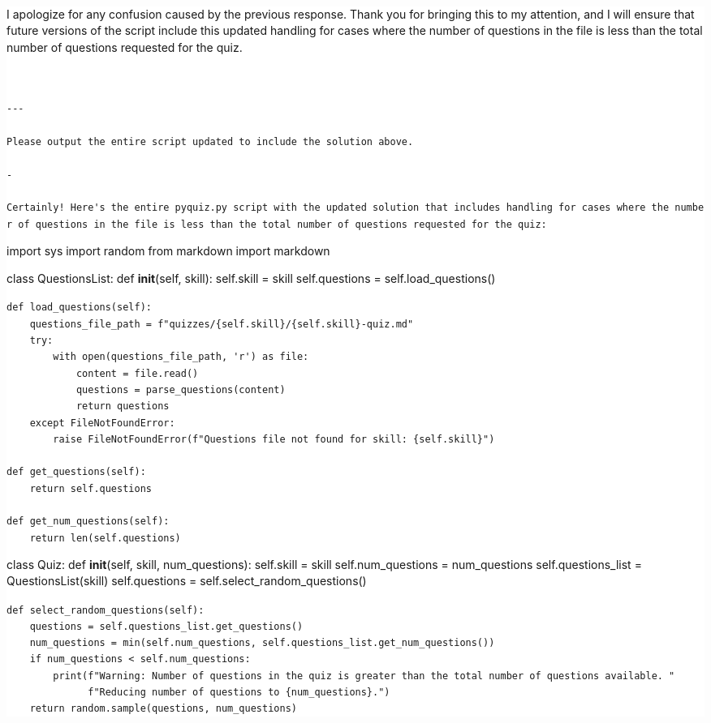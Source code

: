 I apologize for any confusion caused by the previous response. Thank you for bringing this to my attention, and I will ensure that future versions of the script include this updated handling for cases where the number of questions in the file is less than the total number of questions requested for the quiz.

```


---

Please output the entire script updated to include the solution above.

-

Certainly! Here's the entire pyquiz.py script with the updated solution that includes handling for cases where the number of questions in the file is less than the total number of questions requested for the quiz:

```
import sys
import random
from markdown import markdown

class QuestionsList:
    def __init__(self, skill):
        self.skill = skill
        self.questions = self.load_questions()

    def load_questions(self):
        questions_file_path = f"quizzes/{self.skill}/{self.skill}-quiz.md"
        try:
            with open(questions_file_path, 'r') as file:
                content = file.read()
                questions = parse_questions(content)
                return questions
        except FileNotFoundError:
            raise FileNotFoundError(f"Questions file not found for skill: {self.skill}")

    def get_questions(self):
        return self.questions

    def get_num_questions(self):
        return len(self.questions)


class Quiz:
    def __init__(self, skill, num_questions):
        self.skill = skill
        self.num_questions = num_questions
        self.questions_list = QuestionsList(skill)
        self.questions = self.select_random_questions()

    def select_random_questions(self):
        questions = self.questions_list.get_questions()
        num_questions = min(self.num_questions, self.questions_list.get_num_questions())
        if num_questions < self.num_questions:
            print(f"Warning: Number of questions in the quiz is greater than the total number of questions available. "
                  f"Reducing number of questions to {num_questions}.")
        return random.sample(questions, num_questions)
